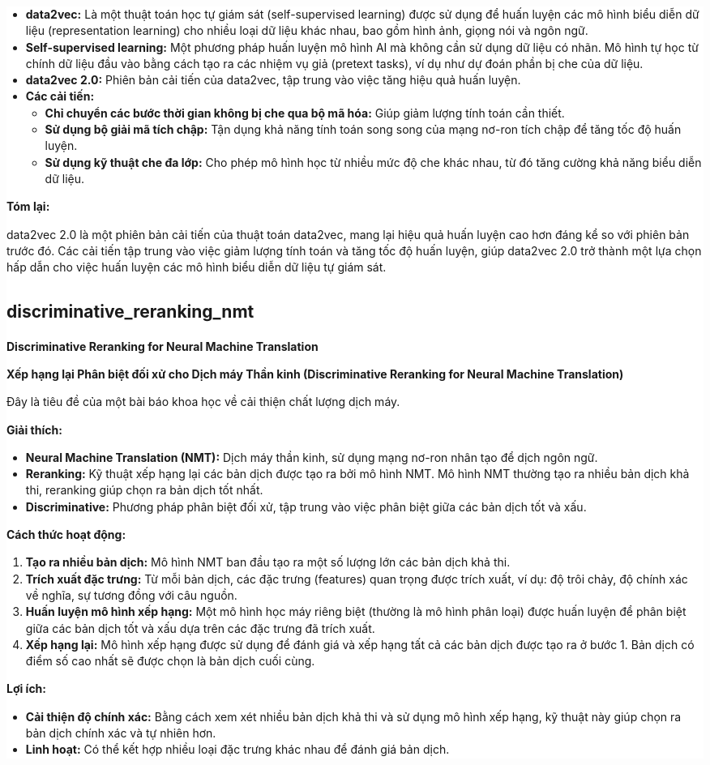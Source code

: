 * **data2vec:**  Là một thuật toán học tự giám sát (self-supervised learning) được sử dụng để huấn luyện các mô hình biểu diễn dữ liệu (representation learning) cho nhiều loại dữ liệu khác nhau, bao gồm hình ảnh, giọng nói và ngôn ngữ.
* **Self-supervised learning:**  Một phương pháp huấn luyện mô hình AI mà không cần sử dụng dữ liệu có nhãn. Mô hình tự học từ chính dữ liệu đầu vào bằng cách tạo ra các nhiệm vụ giả (pretext tasks), ví dụ như dự đoán phần bị che của dữ liệu.
* **data2vec 2.0:**  Phiên bản cải tiến của data2vec, tập trung vào việc tăng hiệu quả huấn luyện.
* **Các cải tiến:**
    * **Chỉ chuyển các bước thời gian không bị che qua bộ mã hóa:** Giúp giảm lượng tính toán cần thiết.
    * **Sử dụng bộ giải mã tích chập:**  Tận dụng khả năng tính toán song song của mạng nơ-ron tích chập để tăng tốc độ huấn luyện.
    * **Sử dụng kỹ thuật che đa lớp:**  Cho phép mô hình học từ nhiều mức độ che khác nhau, từ đó tăng cường khả năng biểu diễn dữ liệu.

**Tóm lại:**

data2vec 2.0 là một phiên bản cải tiến của thuật toán data2vec, mang lại hiệu quả huấn luyện cao hơn đáng kể so với phiên bản trước đó. Các cải tiến tập trung vào việc giảm lượng tính toán và tăng tốc độ huấn luyện, giúp data2vec 2.0 trở thành một lựa chọn hấp dẫn cho việc huấn luyện các mô hình biểu diễn dữ liệu tự giám sát.

## discriminative_reranking_nmt

**Discriminative Reranking for Neural Machine Translation**

**Xếp hạng lại Phân biệt đối xử cho Dịch máy Thần kinh (Discriminative Reranking for Neural Machine Translation)**

Đây là tiêu đề của một bài báo khoa học về cải thiện chất lượng dịch máy. 

**Giải thích:**

* **Neural Machine Translation (NMT):**  Dịch máy thần kinh, sử dụng mạng nơ-ron nhân tạo để dịch ngôn ngữ.
* **Reranking:**  Kỹ thuật xếp hạng lại các bản dịch được tạo ra bởi mô hình NMT. Mô hình NMT thường tạo ra nhiều bản dịch khả thi, reranking giúp chọn ra bản dịch tốt nhất.
* **Discriminative:**  Phương pháp phân biệt đối xử, tập trung vào việc phân biệt giữa các bản dịch tốt và xấu.

**Cách thức hoạt động:**

1. **Tạo ra nhiều bản dịch:** Mô hình NMT ban đầu tạo ra một số lượng lớn các bản dịch khả thi.
2. **Trích xuất đặc trưng:**  Từ mỗi bản dịch, các đặc trưng (features) quan trọng được trích xuất, ví dụ: độ trôi chảy, độ chính xác về nghĩa, sự tương đồng với câu nguồn.
3. **Huấn luyện mô hình xếp hạng:**  Một mô hình học máy riêng biệt (thường là mô hình phân loại) được huấn luyện để phân biệt giữa các bản dịch tốt và xấu dựa trên các đặc trưng đã trích xuất.
4. **Xếp hạng lại:**  Mô hình xếp hạng được sử dụng để đánh giá và xếp hạng tất cả các bản dịch được tạo ra ở bước 1. Bản dịch có điểm số cao nhất sẽ được chọn là bản dịch cuối cùng.

**Lợi ích:**

* **Cải thiện độ chính xác:** Bằng cách xem xét nhiều bản dịch khả thi và sử dụng mô hình xếp hạng, kỹ thuật này giúp chọn ra bản dịch chính xác và tự nhiên hơn.
* **Linh hoạt:** Có thể kết hợp nhiều loại đặc trưng khác nhau để đánh giá bản dịch.
